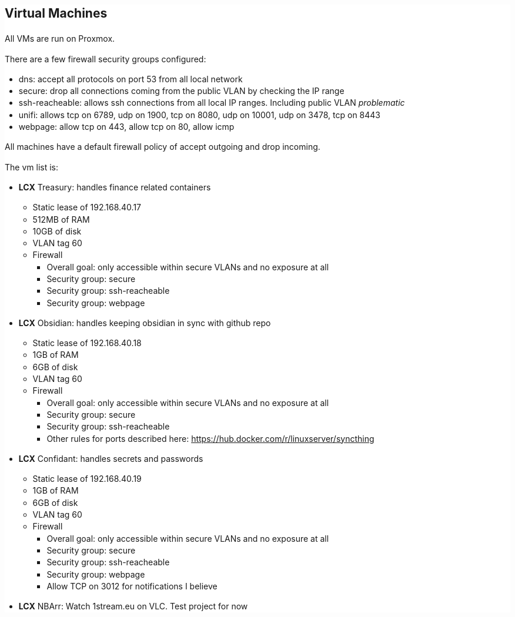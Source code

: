 ## Virtual Machines

All VMs are run on Proxmox.

There are a few firewall security groups configured:

- dns: accept all protocols on port 53 from all local network
- secure: drop all connections coming from the public VLAN by checking the IP range
- ssh-reacheable: allows ssh connections from all local IP ranges. Including public VLAN _problematic_
- unifi: allows tcp on 6789, udp on 1900, tcp on 8080, udp on 10001, udp on 3478, tcp on 8443
- webpage: allow tcp on 443, allow tcp on 80, allow icmp

All machines have a default firewall policy of accept outgoing and drop incoming.

The vm list is:

- **LCX** Treasury: handles finance related containers

  - Static lease of 192.168.40.17
  - 512MB of RAM
  - 10GB of disk
  - VLAN tag 60
  - Firewall
    - Overall goal: only accessible within secure VLANs and no exposure at all
    - Security group: secure
    - Security group: ssh-reacheable
    - Security group: webpage

- **LCX** Obsidian: handles keeping obsidian in sync with github repo

  - Static lease of 192.168.40.18
  - 1GB of RAM
  - 6GB of disk
  - VLAN tag 60
  - Firewall
    - Overall goal: only accessible within secure VLANs and no exposure at all
    - Security group: secure
    - Security group: ssh-reacheable
    - Other rules for ports described here: https://hub.docker.com/r/linuxserver/syncthing

- **LCX** Confidant: handles secrets and passwords

  - Static lease of 192.168.40.19
  - 1GB of RAM
  - 6GB of disk
  - VLAN tag 60
  - Firewall
    - Overall goal: only accessible within secure VLANs and no exposure at all
    - Security group: secure
    - Security group: ssh-reacheable
    - Security group: webpage
    - Allow TCP on 3012 for notifications I believe

- **LCX** NBArr: Watch 1stream.eu on VLC. Test project for now
